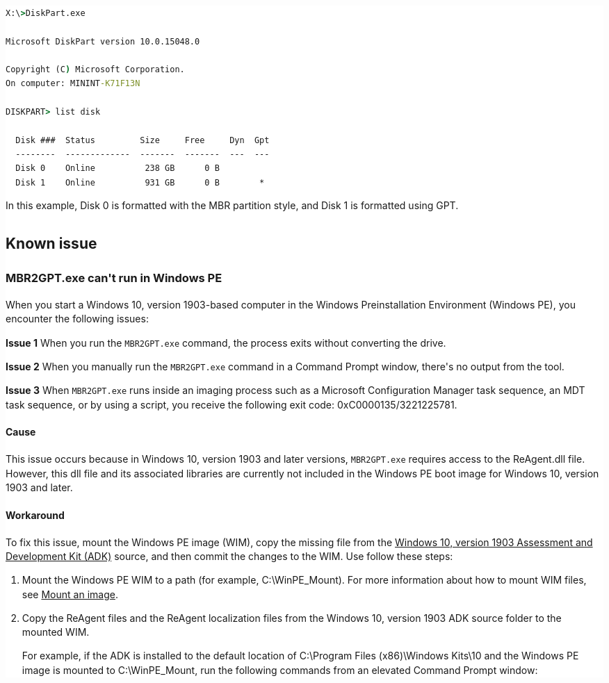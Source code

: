 ```cmd
X:\>DiskPart.exe

Microsoft DiskPart version 10.0.15048.0

Copyright (C) Microsoft Corporation.
On computer: MININT-K71F13N

DISKPART> list disk

  Disk ###  Status         Size     Free     Dyn  Gpt
  --------  -------------  -------  -------  ---  ---
  Disk 0    Online          238 GB      0 B
  Disk 1    Online          931 GB      0 B        *
```

In this example, Disk 0 is formatted with the MBR partition style, and Disk 1 is formatted using GPT.

## Known issue

### MBR2GPT.exe can't run in Windows PE

When you start a Windows 10, version 1903-based computer in the Windows Preinstallation Environment (Windows PE), you encounter the following issues:

**Issue 1** When you run the `MBR2GPT.exe` command, the process exits without converting the drive.

**Issue 2** When you manually run the `MBR2GPT.exe` command in a Command Prompt window, there's no output from the tool.

**Issue 3** When `MBR2GPT.exe` runs inside an imaging process such as a Microsoft Configuration Manager task sequence, an MDT task sequence, or by using a script, you receive the following exit code: 0xC0000135/3221225781.

#### Cause

This issue occurs because in Windows 10, version 1903 and later versions, `MBR2GPT.exe` requires access to the ReAgent.dll file. However, this dll file and its associated libraries are currently not included in the Windows PE boot image for Windows 10, version 1903 and later.

#### Workaround

To fix this issue, mount the Windows PE image (WIM), copy the missing file from the [Windows 10, version 1903 Assessment and Development Kit (ADK)](https://go.microsoft.com/fwlink/?linkid=2086042) source, and then commit the changes to the WIM. Use follow these steps:

1. Mount the Windows PE WIM to a path (for example, C:\WinPE_Mount). For more information about how to mount WIM files, see [Mount an image](/windows-hardware/manufacture/desktop/mount-and-modify-a-windows-image-using-dism#mount-an-image).

2. Copy the ReAgent files and the ReAgent localization files from the Windows 10, version 1903 ADK source folder to the mounted WIM.

    For example, if the ADK is installed to the default location of C:\Program Files (x86)\Windows Kits\10 and the Windows PE image is mounted to C:\WinPE_Mount, run the following commands from an elevated Command Prompt window:
